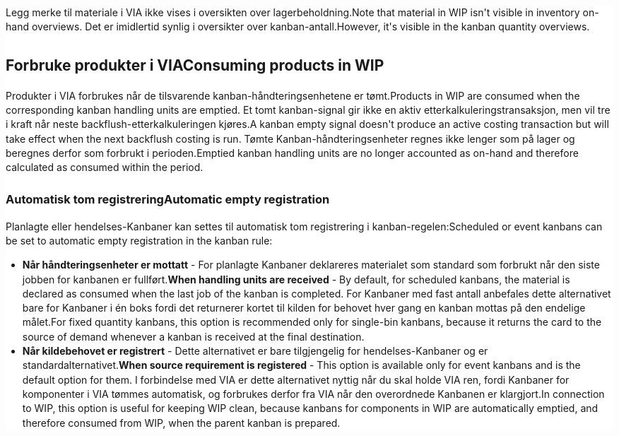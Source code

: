 <span data-ttu-id="aba9d-206">Legg merke til materiale i VIA ikke vises i oversikten over lagerbeholdning.</span><span class="sxs-lookup"><span data-stu-id="aba9d-206">Note that material in WIP isn't visible in inventory on-hand overviews.</span></span> <span data-ttu-id="aba9d-207">Det er imidlertid synlig i oversikter over kanban-antall.</span><span class="sxs-lookup"><span data-stu-id="aba9d-207">However, it's visible in the kanban quantity overviews.</span></span>

## <a name="consuming-products-in-wip"></a><span data-ttu-id="aba9d-208">Forbruke produkter i VIA</span><span class="sxs-lookup"><span data-stu-id="aba9d-208">Consuming products in WIP</span></span>
<span data-ttu-id="aba9d-209">Produkter i VIA forbrukes når de tilsvarende kanban-håndteringsenhetene er tømt.</span><span class="sxs-lookup"><span data-stu-id="aba9d-209">Products in WIP are consumed when the corresponding kanban handling units are emptied.</span></span> <span data-ttu-id="aba9d-210">Et tomt kanban-signal gir ikke en aktiv etterkalkuleringstransaksjon, men vil tre i kraft når neste backflush-etterkalkuleringen kjøres.</span><span class="sxs-lookup"><span data-stu-id="aba9d-210">A kanban empty signal doesn't produce an active costing transaction but will take effect when the next backflush costing is run.</span></span> <span data-ttu-id="aba9d-211">Tømte Kanban-håndteringsenheter regnes ikke lenger som på lager og beregnes derfor som forbrukt i perioden.</span><span class="sxs-lookup"><span data-stu-id="aba9d-211">Emptied kanban handling units are no longer accounted as on-hand and therefore calculated as consumed within the period.</span></span>

### <a name="automatic-empty-registration"></a><span data-ttu-id="aba9d-212">Automatisk tom registrering</span><span class="sxs-lookup"><span data-stu-id="aba9d-212">Automatic empty registration</span></span>

<span data-ttu-id="aba9d-213">Planlagte eller hendelses-Kanbaner kan settes til automatisk tom registrering i kanban-regelen:</span><span class="sxs-lookup"><span data-stu-id="aba9d-213">Scheduled or event kanbans can be set to automatic empty registration in the kanban rule:</span></span>

-   <span data-ttu-id="aba9d-214">**Når håndteringsenheter er mottatt** - For planlagte Kanbaner deklareres materialet som standard som forbrukt når den siste jobben for kanbanen er fullført.</span><span class="sxs-lookup"><span data-stu-id="aba9d-214">**When handling units are received** - By default, for scheduled kanbans, the material is declared as consumed when the last job of the kanban is completed.</span></span> <span data-ttu-id="aba9d-215">For Kanbaner med fast antall anbefales dette alternativet bare for Kanbaner i én boks fordi det returnerer kortet til kilden for behovet hver gang en kanban mottas på den endelige målet.</span><span class="sxs-lookup"><span data-stu-id="aba9d-215">For fixed quantity kanbans, this option is recommended only for single-bin kanbans, because it returns the card to the source of demand whenever a kanban is received at the final destination.</span></span>
-   <span data-ttu-id="aba9d-216">**Når kildebehovet er registrert** - Dette alternativet er bare tilgjengelig for hendelses-Kanbaner og er standardalternativet.</span><span class="sxs-lookup"><span data-stu-id="aba9d-216">**When source requirement is registered** - This option is available only for event kanbans and is the default option for them.</span></span> <span data-ttu-id="aba9d-217">I forbindelse med VIA er dette alternativet nyttig når du skal holde VIA ren, fordi Kanbaner for komponenter i VIA tømmes automatisk, og forbrukes derfor fra VIA når den overordnede Kanbanen er klargjort.</span><span class="sxs-lookup"><span data-stu-id="aba9d-217">In connection to WIP, this option is useful for keeping WIP clean, because kanbans for components in WIP are automatically emptied, and therefore consumed from WIP, when the parent kanban is prepared.</span></span>
